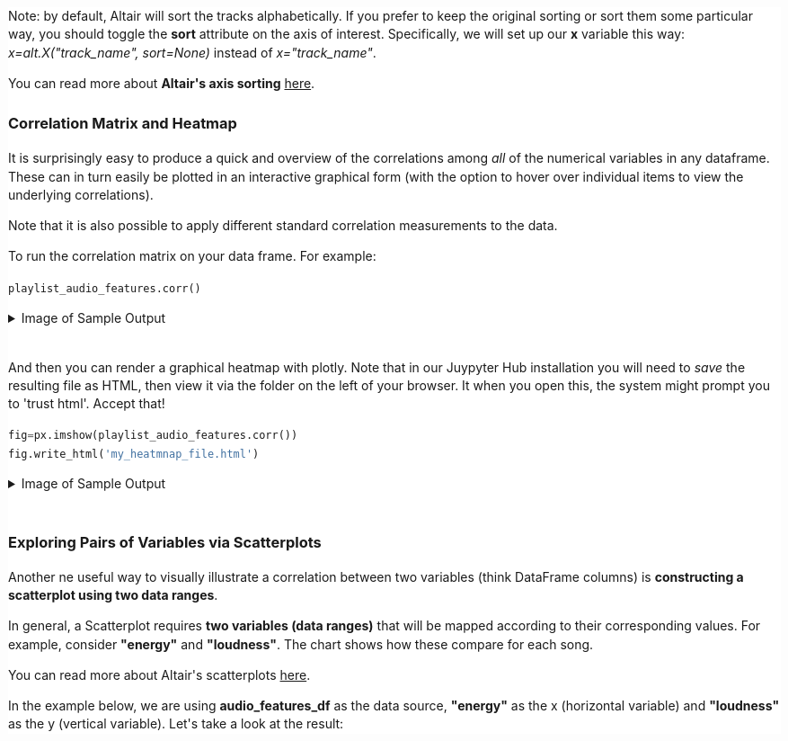 Note: by default, Altair will sort the tracks alphabetically. If you prefer to keep the original sorting or sort them some particular way, you should toggle the **sort** attribute on the axis of interest. Specifically, we will set up our **x** variable this way: *x=alt.X("track_name", sort=None)* instead of *x="track_name"*. 

You can read more about **Altair's axis sorting** [here](https://altair-viz.github.io/user_guide/generated/channels/altair.X.html). 

### Correlation Matrix and Heatmap


It is surprisingly easy to produce a quick and overview of the correlations among *all* of the numerical variables in any dataframe.  These can in turn easily be plotted in an interactive graphical form (with the option to hover over individual items to view the underlying correlations).

Note that it is also possible to apply different standard correlation measurements to the data.

To run the correlation matrix on your data frame.  For example:

```python
playlist_audio_features.corr()

```


<Details><Summary>Image of Sample Output</Summary></Details>

<br>



And then you can render a graphical heatmap with plotly. Note that in our Juypyter Hub installation you will need to *save* the resulting file as HTML, then view it via the folder on the left of your browser.  It when you open this, the system might prompt you to 'trust html'.  Accept that!

```python
fig=px.imshow(playlist_audio_features.corr())
fig.write_html('my_heatmnap_file.html')
```

<Details><Summary>Image of Sample Output</Summary></Details>

<br>

### Exploring Pairs of Variables via Scatterplots

Another ne useful way to visually illustrate a correlation between two variables (think DataFrame columns) is **constructing a scatterplot using two data ranges**. 

In general, a Scatterplot requires **two variables (data ranges)** that will be mapped according to their corresponding values. For example, consider **"energy"** and **"loudness"**.  The chart shows how these compare for each song.

You can read more about Altair's scatterplots [here](https://altair-viz.github.io/gallery/scatter_tooltips.html).

In the example below, we are using **audio_features_df** as the data source, **"energy"** as the x (horizontal variable) and **"loudness"** as the y (vertical variable). Let's take a look at the result:
